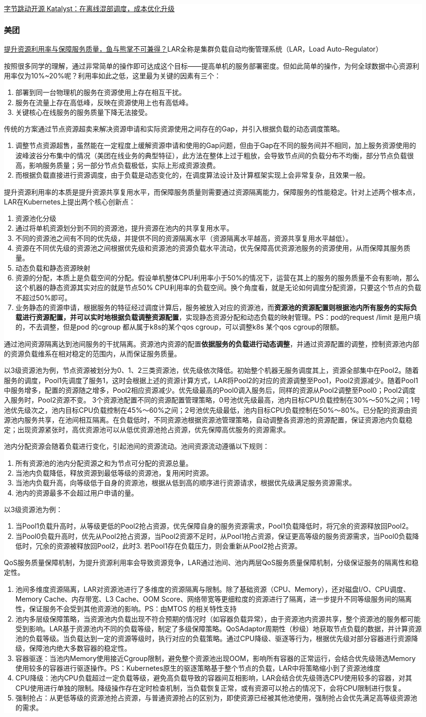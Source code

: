 [字节跳动开源 Katalyst：在离线混部调度，成本优化升级](https://mp.weixin.qq.com/s/A5_1h3RLmDNazmAddbhYaA)

### 美团

[提升资源利用率与保障服务质量，鱼与熊掌不可兼得？](https://mp.weixin.qq.com/s/hQKM9beWcx7CKMvpJxznfQ)LAR全称是集群负载自动均衡管理系统（LAR，Load Auto-Regulator）

按照很多同学的理解，通过非常简单的操作即可达成这个目标——提高单机的服务部署密度。但如此简单的操作，为何全球数据中心资源利用率仅为10%~20%呢？利用率如此之低，这里最为关键的因素有三个：
1. 部署到同一台物理机的服务在资源使用上存在相互干扰。
2. 服务在流量上存在高低峰，反映在资源使用上也有高低峰。
3. 关键核心在线服务的服务质量下降无法接受。

传统的方案通过节点资源超卖来解决资源申请和实际资源使用之间存在的Gap，并引入根据负载的动态调度策略。
1. 调整节点资源超售，虽然能在一定程度上缓解资源申请和使用的Gap问题，但由于Gap在不同的服务间并不相同，加上服务资源使用的波峰波谷分布集中的情况（美团在线业务的典型特征），此方法在整体上过于粗放，会导致节点间的负载分布不均衡，部分节点负载很高，影响服务质量；另一部分节点负载极低，实际上形成资源浪费。
2. 而根据负载直接进行资源调度，由于负载是动态变化的，在调度算法设计及计算框架实现上会非常复杂，且效果一般。

提升资源利用率的本质是提升资源共享复用水平，而保障服务质量则需要通过资源隔离能力，保障服务的性能稳定。针对上述两个根本点，LAR在Kubernetes上提出两个核心创新点：
1. 资源池化分级
  1. 通过将单机资源划分到不同的资源池，提升资源在池内的共享复用水平。
  2. 不同的资源池之间有不同的优先级，并提供不同的资源隔离水平（资源隔离水平越高，资源共享复用水平越低）。
  3. 资源在不同优先级的资源池之间根据优先级和资源池的资源负载水平流动，优先保障高优资源池服务的资源使用，从而保障其服务质量。
2. 动态负载和静态资源映射
  1. 资源的分配，本质上是负载空间的分配。假设单机整体CPU利用率小于50%的情况下，运营在其上的服务的服务质量不会有影响，那么这个机器的静态资源其实对应的就是节点50% CPU利用率的负载空间。换个角度看，就是无论如何调度分配资源，只要这个节点的负载不超过50%即可。
  2. 业务静态的资源申请，根据服务的特征经过调度计算后，服务被放入对应的资源池，而**资源池的资源配置则根据池内所有服务的实际负载进行资源配置，并可以实时地根据负载调整资源配置**，实现静态资源分配和动态负载的映射管理。PS：pod的request /limit 是用户填的，不去调整，但是pod 的cgroup 都从属于k8s的某个qos cgroup，可以调整k8s 某个qos cgroup的限额。

通过池间资源隔离达到池间服务的干扰隔离。资源池内资源的配置**依据服务的负载进行动态调整**，并通过资源配置的调整，控制资源池内部的资源负载维系在相对稳定的范围内，从而保证服务质量。

以3级资源池为例，节点资源被划分为0、1、2三类资源池，优先级依次降低。初始整个机器无服务调度其上，资源全部集中在Pool2。随着服务的调度，Pool1先调度了服务1，这时会根据上述的资源计算方式，LAR将Pool2的对应的资源调整至Poo1，Pool2资源减少。随着Pool1中服务增多，配置的资源随之增多，Pool2相应资源减少。优先级最高的Pool0调入服务后，同样的资源从Pool2调整至Pool0；Pool2调度入服务时，Pool2资源不变。
3个资源池配置不同的资源配置管理策略，0号池优先级最高，池内目标CPU负载控制在30%～50%之间；1号池优先级次之，池内目标CPU负载控制在45%～60%之间；2号池优先级最低，池内目标CPU负载控制在50%～80%。已分配的资源由资源池内服务共享，在池间相互隔离。在负载低时，不同资源池根据资源池管理策略，自动调整各资源池的资源配置，保证资源池内负载稳定；出现资源紧张时，高优资源池可以从低优资源池抢占资源，优先保障高优服务的资源需求。

池内分配资源会随着负载进行变化，引起池间的资源流动。池间资源流动遵循以下规则：
1. 所有资源池的池内分配资源之和为节点可分配的资源总量。
2. 当池内负载降低，释放资源到最低等级的资源池，复用闲时资源。
3. 当池内负载升高，向等级低于自身的资源池，根据从低到高的顺序进行资源请求，根据优先级满足服务资源需求。
4. 池内的资源最多不会超过用户申请的量。

以3级资源池为例：
1. 当Pool1负载升高时，从等级更低的Pool2抢占资源，优先保障自身的服务资源需求，Pool1负载降低时，将冗余的资源释放回Pool2。
2. 当Pool0负载升高时，优先从Pool2抢占资源，当Pool2资源不足时，从Pool1抢占资源，保证更高等级的服务资源需求，当Pool0负载降低时，冗余的资源被释放回Pool2，此时3. 若Pool1存在负载压力，则会重新从Pool2抢占资源。

QoS服务质量保障机制，为提升资源利用率会导致资源竞争，LAR通过池间、池内两层QoS服务质量保障机制，分级保证服务的隔离性和稳定性。
1. 池间多维度资源隔离，LAR对资源池进行了多维度的资源隔离与限制。除了基础资源（CPU、Memory），还对磁盘I/O、CPU调度、Memory Cache、内存带宽、L3 Cache、OOM Score、网络带宽等更细粒度的资源进行了隔离，进一步提升不同等级服务间的隔离性，保证服务不会受到其他资源池的影响。PS：由MTOS 的相关特性支持
2. 池内多层级保障策略，当资源池内负载出现不符合预期的情况时（如容器负载异常），由于资源池内资源共享，整个资源池的服务都可能受到影响。LAR基于资源池内不同的负载等级，制定了多级保障策略。QoSAdaptor周期性（秒级）地获取节点负载的数据，并计算资源池的负载等级。当负载达到一定的资源等级时，执行对应的负载策略。通过CPU降级、驱逐等行为，根据优先级对部分容器进行资源降级，保障池内绝大多数容器的稳定性。
  1. 容器驱逐：当池内Memory使用接近Cgroup限制，避免整个资源池出现OOM，影响所有容器的正常运行，会结合优先级筛选Memory使用较多的容器进行驱逐操作。PS：Kubernetes原生的驱逐策略基于整个节点的负载，LAR中将策略缩小到了资源池维度
  2. CPU降级：池内CPU负载超过一定负载等级，避免高负载导致的容器间互相影响，LAR会结合优先级筛选CPU使用较多的容器，对其CPU使用进行单独的限制。降级操作存在定时检查机制，当负载恢复正常，或有资源可以抢占的情况下，会将CPU限制进行恢复。
  3. 强制抢占：从更低等级的资源池抢占资源，与普通资源抢占的区别为，即使资源已经被其他池使用，强制抢占会优先满足高等级资源池的需求。
